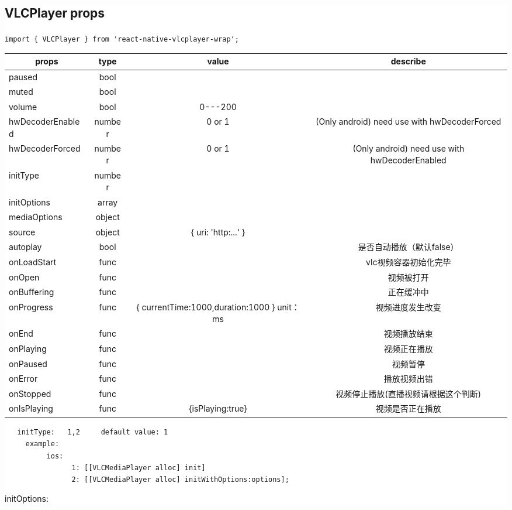##  VLCPlayer props

    import { VLCPlayer } from 'react-native-vlcplayer-wrap';

   | props       | type     |  value  |   describe |
   | --------    | :----:   |  :----:  |   :----:   |
   | paused      | bool     |         |            |
   | muted       | bool     |         |            |
   | volume      | bool     | 0---200 |            |
   | hwDecoderEnabled | number  | 0  or  1 |   (Only android)  need  use with hwDecoderForced |
   | hwDecoderForced  | number  | 0  or  1 |   (Only android)  need  use with hwDecoderEnabled|
   | initType    | number   |         |            |
   | initOptions | array    |         |            |
   | mediaOptions| object   |         |            |
   | source      | object   | { uri: 'http:...' }| |
   | autoplay    | bool     |       |  是否自动播放（默认false）        |
   | onLoadStart | func     |       |  vlc视频容器初始化完毕  |
   | onOpen      | func     |       |  视频被打开            |
   | onBuffering | func     |       |  正在缓冲中           |
   | onProgress  | func     | { currentTime:1000,duration:1000 }  unit：ms    |  视频进度发生改变     |
   | onEnd       | func     |       |  视频播放结束        |
   | onPlaying   | func     |       |  视频正在播放        |
   | onPaused    | func     |       |  视频暂停           |
   | onError     | func     |       |  播放视频出错       |
   | onStopped   | func     |       |  视频停止播放(直播视频请根据这个判断) |
   | onIsPlaying | func     | {isPlaying:true}   |  视频是否正在播放       |


   ```
      initType:   1,2     default value: 1
        example:
             ios:
                   1: [[VLCMediaPlayer alloc] init]
                   2: [[VLCMediaPlayer alloc] initWithOptions:options];

   ```

   initOptions:
